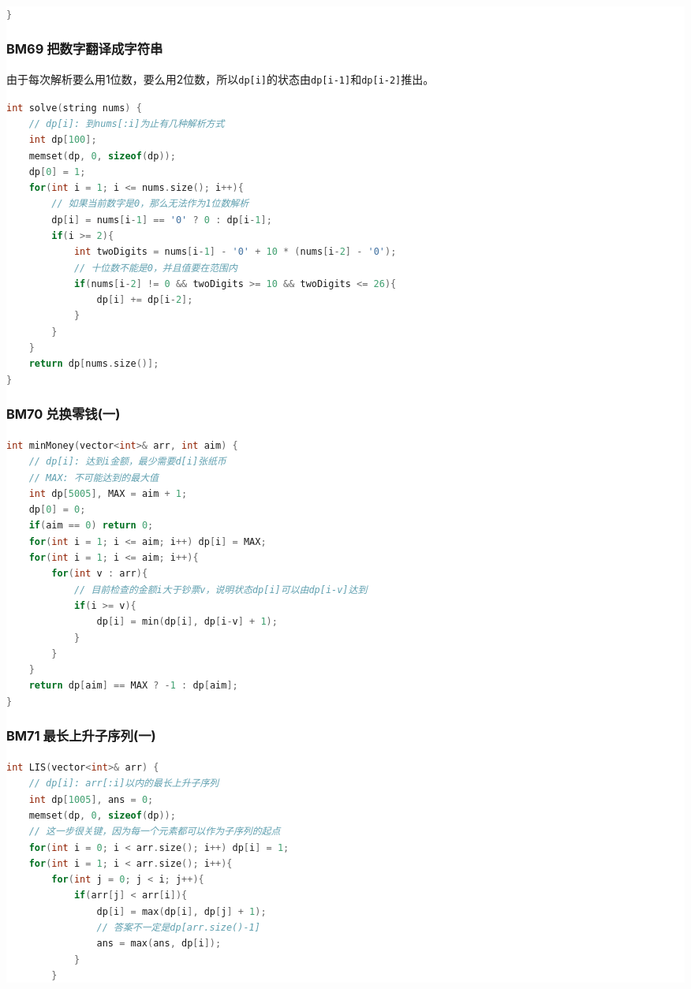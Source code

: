 ```C++
}
```
### BM69 把数字翻译成字符串

由于每次解析要么用1位数，要么用2位数，所以`dp[i]`的状态由`dp[i-1]`和`dp[i-2]`推出。

```C++
int solve(string nums) {
    // dp[i]: 到nums[:i]为止有几种解析方式
    int dp[100];
    memset(dp, 0, sizeof(dp));
    dp[0] = 1;
    for(int i = 1; i <= nums.size(); i++){
        // 如果当前数字是0，那么无法作为1位数解析
        dp[i] = nums[i-1] == '0' ? 0 : dp[i-1];
        if(i >= 2){
            int twoDigits = nums[i-1] - '0' + 10 * (nums[i-2] - '0');
            // 十位数不能是0，并且值要在范围内
            if(nums[i-2] != 0 && twoDigits >= 10 && twoDigits <= 26){
                dp[i] += dp[i-2];
            }
        }
    }
    return dp[nums.size()];
}
```
### BM70 兑换零钱(一)

```C++
int minMoney(vector<int>& arr, int aim) {
    // dp[i]: 达到i金额，最少需要d[i]张纸币
    // MAX: 不可能达到的最大值
    int dp[5005], MAX = aim + 1;
    dp[0] = 0;
    if(aim == 0) return 0;
    for(int i = 1; i <= aim; i++) dp[i] = MAX;
    for(int i = 1; i <= aim; i++){
        for(int v : arr){
            // 目前检查的金额i大于钞票v，说明状态dp[i]可以由dp[i-v]达到
            if(i >= v){
                dp[i] = min(dp[i], dp[i-v] + 1);
            }
        }
    }
    return dp[aim] == MAX ? -1 : dp[aim];
}
```
### BM71 最长上升子序列(一)

```C++
int LIS(vector<int>& arr) {
    // dp[i]: arr[:i]以内的最长上升子序列
    int dp[1005], ans = 0;
    memset(dp, 0, sizeof(dp));
    // 这一步很关键，因为每一个元素都可以作为子序列的起点
    for(int i = 0; i < arr.size(); i++) dp[i] = 1;
    for(int i = 1; i < arr.size(); i++){
        for(int j = 0; j < i; j++){
            if(arr[j] < arr[i]){
                dp[i] = max(dp[i], dp[j] + 1);
                // 答案不一定是dp[arr.size()-1]
                ans = max(ans, dp[i]);
            }
        }
```